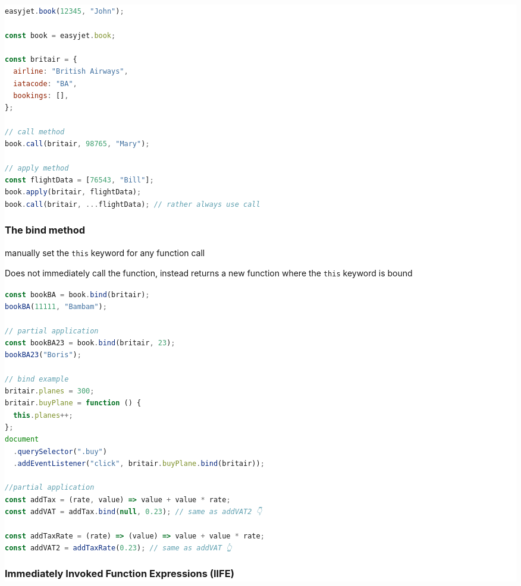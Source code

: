 ```js
easyjet.book(12345, "John");

const book = easyjet.book;

const britair = {
  airline: "British Airways",
  iatacode: "BA",
  bookings: [],
};

// call method
book.call(britair, 98765, "Mary");

// apply method
const flightData = [76543, "Bill"];
book.apply(britair, flightData);
book.call(britair, ...flightData); // rather always use call
```

### The bind method

manually set the `this` keyword for any function call

Does not immediately call the function, instead returns a new function where the `this` keyword is bound

```js
const bookBA = book.bind(britair);
bookBA(11111, "Bambam");

// partial application
const bookBA23 = book.bind(britair, 23);
bookBA23("Boris");

// bind example
britair.planes = 300;
britair.buyPlane = function () {
  this.planes++;
};
document
  .querySelector(".buy")
  .addEventListener("click", britair.buyPlane.bind(britair));

//partial application
const addTax = (rate, value) => value + value * rate;
const addVAT = addTax.bind(null, 0.23); // same as addVAT2 👇

const addTaxRate = (rate) => (value) => value + value * rate;
const addVAT2 = addTaxRate(0.23); // same as addVAT 👆
```

### Immediately Invoked Function Expressions (IIFE)


  [`day-${2 + 4}`]: {